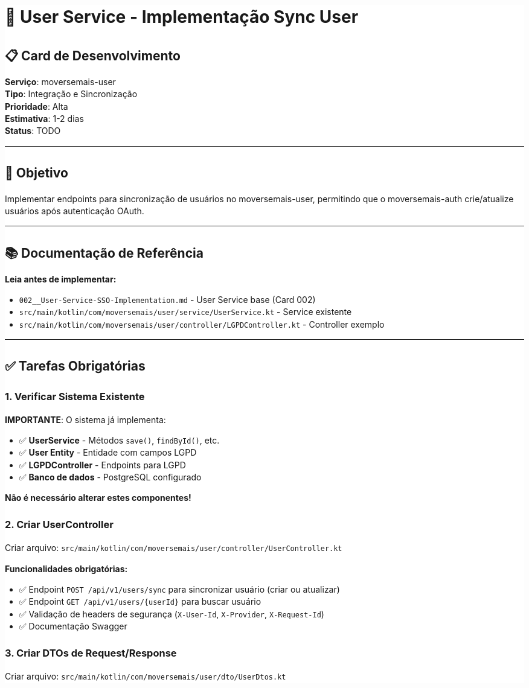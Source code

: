 # 🎯 User Service - Implementação Sync User

## 📋 **Card de Desenvolvimento**

**Serviço**: moversemais-user  
**Tipo**: Integração e Sincronização  
**Prioridade**: Alta  
**Estimativa**: 1-2 dias  
**Status**: TODO  

---

## 🎯 **Objetivo**

Implementar endpoints para sincronização de usuários no moversemais-user, permitindo que o moversemais-auth crie/atualize usuários após autenticação OAuth.

---

## 📚 **Documentação de Referência**

**Leia antes de implementar:**
- `002__User-Service-SSO-Implementation.md` - User Service base (Card 002)
- `src/main/kotlin/com/moversemais/user/service/UserService.kt` - Service existente
- `src/main/kotlin/com/moversemais/user/controller/LGPDController.kt` - Controller exemplo

---

## ✅ **Tarefas Obrigatórias**

### **1. Verificar Sistema Existente**
**IMPORTANTE**: O sistema já implementa:
- ✅ **UserService** - Métodos `save()`, `findById()`, etc.
- ✅ **User Entity** - Entidade com campos LGPD
- ✅ **LGPDController** - Endpoints para LGPD
- ✅ **Banco de dados** - PostgreSQL configurado

**Não é necessário alterar estes componentes!**

### **2. Criar UserController**
Criar arquivo: `src/main/kotlin/com/moversemais/user/controller/UserController.kt`

**Funcionalidades obrigatórias:**
- ✅ Endpoint `POST /api/v1/users/sync` para sincronizar usuário (criar ou atualizar)
- ✅ Endpoint `GET /api/v1/users/{userId}` para buscar usuário
- ✅ Validação de headers de segurança (`X-User-Id`, `X-Provider`, `X-Request-Id`)
- ✅ Documentação Swagger

### **3. Criar DTOs de Request/Response**
Criar arquivo: `src/main/kotlin/com/moversemais/user/dto/UserDtos.kt`
